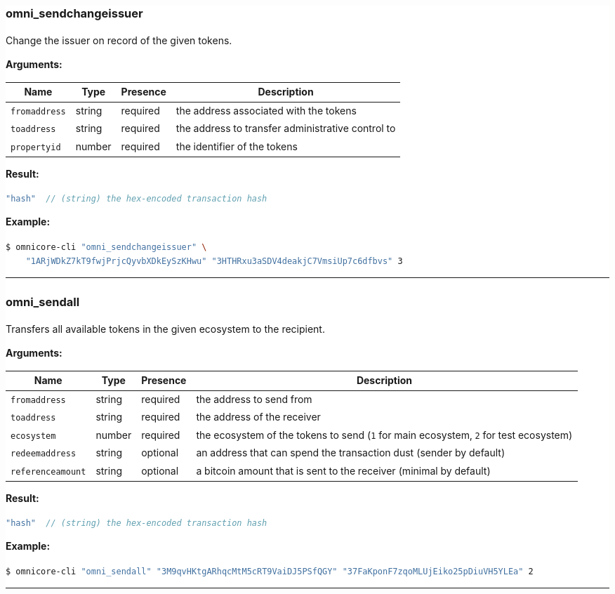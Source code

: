 
### omni_sendchangeissuer

Change the issuer on record of the given tokens.

**Arguments:**

| Name                | Type    | Presence | Description                                                                                  |
|---------------------|---------|----------|----------------------------------------------------------------------------------------------|
| `fromaddress`       | string  | required | the address associated with the tokens                                                       |
| `toaddress  `       | string  | required | the address to transfer administrative control to                                            |
| `propertyid`        | number  | required | the identifier of the tokens                                                                 |

**Result:**
```js
"hash"  // (string) the hex-encoded transaction hash
```

**Example:**

```bash
$ omnicore-cli "omni_sendchangeissuer" \
    "1ARjWDkZ7kT9fwjPrjcQyvbXDkEySzKHwu" "3HTHRxu3aSDV4deakjC7VmsiUp7c6dfbvs" 3
```

---

### omni_sendall

Transfers all available tokens in the given ecosystem to the recipient.

**Arguments:**

| Name                | Type    | Presence | Description                                                                                  |
|---------------------|---------|----------|----------------------------------------------------------------------------------------------|
| `fromaddress`       | string  | required | the address to send from                                                                     |
| `toaddress  `       | string  | required | the address of the receiver                                                                  |
| `ecosystem`         | number  | required | the ecosystem of the tokens to send (`1` for main ecosystem, `2` for test ecosystem)         |
| `redeemaddress`     | string  | optional | an address that can spend the transaction dust (sender by default)                           |
| `referenceamount`   | string  | optional | a bitcoin amount that is sent to the receiver (minimal by default)                           |

**Result:**
```js
"hash"  // (string) the hex-encoded transaction hash
```

**Example:**

```bash
$ omnicore-cli "omni_sendall" "3M9qvHKtgARhqcMtM5cRT9VaiDJ5PSfQGY" "37FaKponF7zqoMLUjEiko25pDiuVH5YLEa" 2
```

---